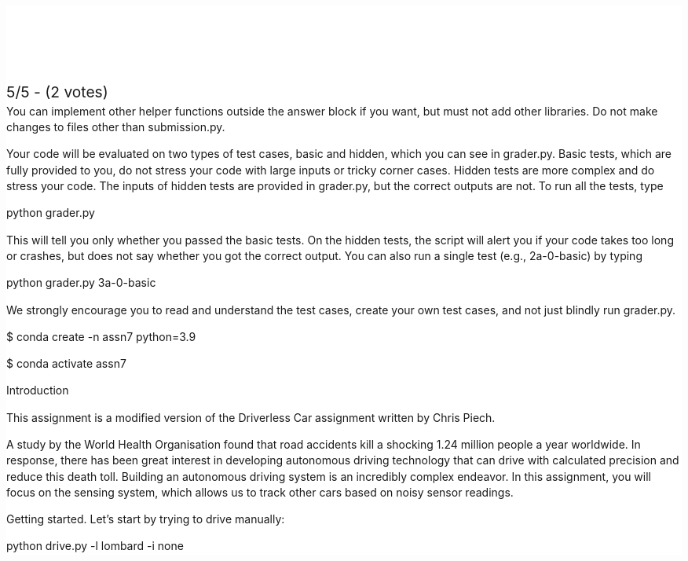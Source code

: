 
<div class="kksr-icon" style="width: 24px; height: 24px;"></div>
        </div>
            <div class="kksr-star" style="padding-right: 4px">
            

<div class="kksr-icon" style="width: 24px; height: 24px;"></div>
        </div>
            <div class="kksr-star" style="padding-right: 4px">
            

<div class="kksr-icon" style="width: 24px; height: 24px;"></div>
        </div>
            <div class="kksr-star" style="padding-right: 4px">
            

<div class="kksr-icon" style="width: 24px; height: 24px;"></div>
        </div>
    </div>
</div>
                

<div class="kksr-legend" style="font-size: 19.2px;">
            5/5 - (2 votes)    </div>
    </div>
You can implement other helper functions outside the answer block if you want, but must not add other libraries. Do not make changes to files other than submission.py.

Your code will be evaluated on two types of test cases, basic and hidden, which you can see in grader.py. Basic tests, which are fully provided to you, do not stress your code with large inputs or tricky corner cases. Hidden tests are more complex and do stress your code. The inputs of hidden tests are provided in grader.py, but the correct outputs are not. To run all the tests, type

python grader.py

This will tell you only whether you passed the basic tests. On the hidden tests, the script will alert you if your code takes too long or crashes, but does not say whether you got the correct output. You can also run a single test (e.g., 2a-0-basic) by typing

python grader.py 3a-0-basic

We strongly encourage you to read and understand the test cases, create your own test cases, and not just blindly run grader.py.

$ conda create -n assn7 python=3.9

$ conda activate assn7

Introduction

This assignment is a modified version of the Driverless Car assignment written by Chris Piech.

A study by the World Health Organisation found that road accidents kill a shocking 1.24 million people a year worldwide. In response, there has been great interest in developing autonomous driving technology that can drive with calculated precision and reduce this death toll. Building an autonomous driving system is an incredibly complex endeavor. In this assignment, you will focus on the sensing system, which allows us to track other cars based on noisy sensor readings.

Getting started. Let’s start by trying to drive manually:

python drive.py -l lombard -i none
